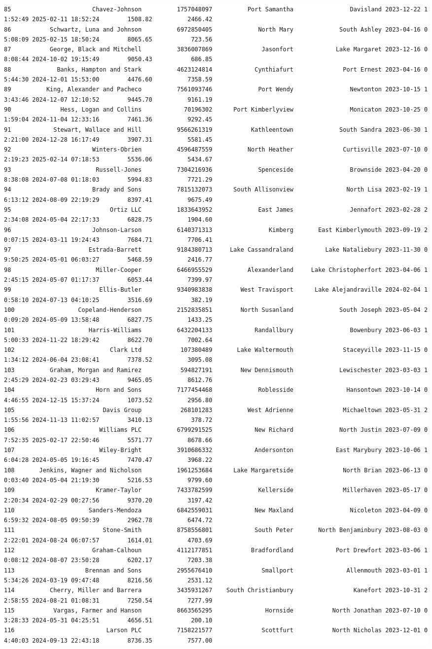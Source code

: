     85                       Chavez-Johnson          1757048097          Port Samantha                Davisland 2023-12-22 11:52:49 2025-02-11 18:52:24        1508.82          2466.42
    86           Schwartz, Luna and Johnson          6972850405             North Mary             South Ashley 2023-04-16 05:08:09 2025-02-15 18:50:24        8065.65           723.56
    87           George, Black and Mitchell          3836007869              Jasonfort            Lake Margaret 2023-12-16 08:08:44 2024-10-02 19:15:49        9050.43           686.85
    88             Banks, Hampton and Stark          4623124814            Cynthiafurt              Port Ernest 2023-04-16 05:44:30 2024-12-01 15:53:00        4476.60          7358.59
    89          King, Alexander and Pacheco          7561093746             Port Wendy                Newtonton 2023-10-15 13:43:46 2024-12-07 12:10:52        9445.70          9161.19
    90              Hess, Logan and Collins            70196302      Port Kimberlyview                Monicaton 2023-10-25 01:59:04 2024-11-04 12:33:16        7461.36          9292.45
    91            Stewart, Wallace and Hill          9566261319           Kathleentown             South Sandra 2023-06-30 12:21:00 2024-12-28 16:17:49        3907.31          5581.45
    92                       Winters-Obrien          4596487559          North Heather              Curtisville 2023-07-10 02:19:23 2025-02-14 07:18:53        5536.06          5434.67
    93                        Russell-Jones          7304216936             Spenceside                Brownside 2023-04-20 08:38:08 2024-07-08 01:18:03        5994.83          7721.29
    94                       Brady and Sons          7815132073      South Allisonview               North Lisa 2023-02-19 16:13:12 2024-08-09 22:19:29        8397.41          9675.49
    95                            Ortiz LLC          1833643952             East James                Jennafort 2023-02-28 22:34:08 2024-05-04 22:17:33        6828.75          1904.60
    96                       Johnson-Larson          6140371313                Kimberg       East Kimberlymouth 2023-09-19 20:07:15 2024-03-11 19:24:43        7684.71          7706.41
    97                      Estrada-Barrett          9184380713     Lake Cassandraland         Lake Nataliebury 2023-11-30 09:50:25 2024-05-01 06:03:27        5468.59          2416.77
    98                        Miller-Cooper          6466955529          Alexanderland     Lake Christopherfort 2023-04-06 12:45:15 2024-05-07 01:17:37        6053.44          7399.97
    99                         Ellis-Butler          9340983838        West Travisport      Lake Alejandraville 2024-02-04 10:58:10 2024-07-13 04:10:25        3516.69           382.19
    100                  Copeland-Henderson          2152835851        North Susanland             South Joseph 2023-05-04 20:09:20 2024-05-09 13:58:48        6827.75          1433.25
    101                     Harris-Williams          6432204133            Randallbury                Bowenbury 2023-06-03 15:00:33 2024-11-22 18:29:42        8622.70          7002.64
    102                           Clark Ltd           107380489       Lake Waltermouth              Staceyville 2023-11-15 01:34:12 2024-06-04 23:08:41        7378.52          3095.08
    103          Graham, Morgan and Ramirez           594827191        New Dennismouth             Lewischester 2023-03-03 12:45:29 2024-02-23 03:29:43        9465.05          8612.76
    104                       Horn and Sons          7177454468             Roblesside               Hansontown 2023-10-14 04:46:55 2024-12-15 15:37:24        1073.52          2956.80
    105                         Davis Group           268101283          West Adrienne              Michaeltown 2023-05-31 21:55:56 2024-11-13 11:02:57        3410.13           378.72
    106                        Williams PLC          6799291525            New Richard             North Justin 2023-07-09 07:52:35 2025-02-17 22:50:46        5571.77          8678.66
    107                        Wiley-Bright          3910686332            Andersonton            East Marybury 2023-10-06 16:04:28 2024-05-05 19:16:45        7470.47          3968.22
    108       Jenkins, Wagner and Nicholson          1961253684      Lake Margaretside              North Brian 2023-06-13 00:03:40 2024-05-04 21:19:30        5216.53          9799.60
    109                       Kramer-Taylor          7433782599             Kellerside              Millerhaven 2023-05-17 02:20:34 2024-02-29 00:27:56        9370.20          3197.42
    110                     Sanders-Mendoza          6842559031            New Maxland                Nicoleton 2023-04-09 06:59:32 2024-08-05 09:50:39        2962.78          6474.72
    111                         Stone-Smith          8758556801            South Peter       North Benjaminbury 2023-08-03 02:22:01 2024-08-24 06:07:57        1614.01          4703.69
    112                      Graham-Calhoun          4112177851           Bradfordland            Port Drewfort 2023-03-06 10:08:12 2024-08-07 23:50:28        6202.17          7203.38
    113                    Brennan and Sons          2955676410              Smallport               Allenmouth 2023-03-01 15:34:26 2024-03-19 09:47:48        8216.56          2531.12
    114          Cherry, Miller and Barrera          3435931267    South Christianbury                 Kanefort 2023-10-31 22:58:55 2024-08-21 01:08:31        7250.54          7277.99
    115           Vargas, Farmer and Hanson          8663565295               Hornside           North Jonathan 2023-07-10 03:28:33 2024-05-31 04:25:51        4656.51           200.10
    116                          Larson PLC          7158221577              Scottfurt           North Nicholas 2023-12-01 04:40:03 2024-09-13 22:43:18        8736.35          7577.00